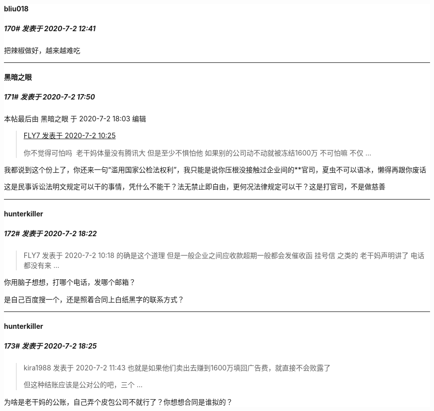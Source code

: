 ####  bliu018  
##### 170#       发表于 2020-7-2 12:41




把辣椒做好，越来越难吃







*****

####  黑暗之眼  
##### 171#       发表于 2020-7-2 17:50



 本帖最后由 黑暗之眼 于 2020-7-2 18:03 编辑 
<blockquote><a href="httphttps://bbs.saraba1st.com/2b/forum.php?mod=redirect&amp;goto=findpost&amp;pid=48032792&amp;ptid=1945157" target="_blank">FLY7 发表于 2020-7-2 10:25</a>

你不觉得可怕吗  老干妈体量没有腾讯大 但是至少不惧怕他 如果别的公司动不动就被冻结1600万 不可怕嘛 不仅 ...</blockquote>
我都说到这个份上了，你还来一句“滥用国家公检法权利”，我只能是说你压根没接触过企业间的**官司，夏虫不可以语冰，懒得再跟你废话


这是民事诉讼法明文规定可以干的事情，凭什么不能干？法无禁止即自由，更何况法律规定可以干？这是打官司，不是做慈善







*****

####  hunterkiller  
##### 172#       发表于 2020-7-2 18:22



<blockquote>FLY7 发表于 2020-7-2 10:18
的确是这个道理 但是一般企业之间应收款超期一般都会发催收函 挂号信 之类的 老干妈声明讲了 电话都没有来 ...</blockquote>
你用脑子想想，打哪个电话，发哪个邮箱？

是自己百度搜一个，还是照着合同上白纸黑字的联系方式？







*****

####  hunterkiller  
##### 173#       发表于 2020-7-2 18:25



<blockquote>kira1988 发表于 2020-7-2 11:43
也就是如果他们卖出去赚到1600万填回广告费，就直接不会败露了

但这种结账应该是公对公的吧，三个 ...</blockquote>
为啥是老干妈的公账，自己弄个皮包公司不就行了？你想想合同是谁拟的？

